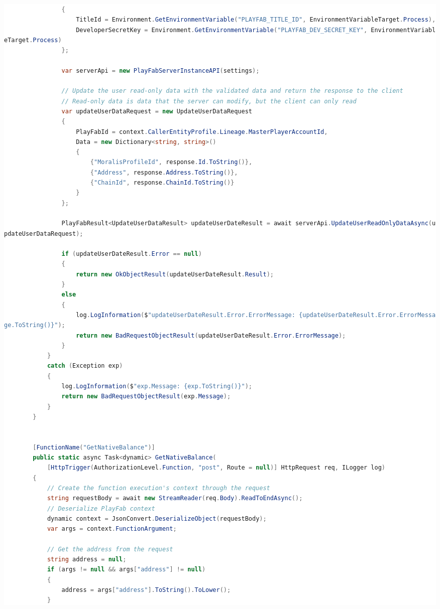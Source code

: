 ```cs
                {
                    TitleId = Environment.GetEnvironmentVariable("PLAYFAB_TITLE_ID", EnvironmentVariableTarget.Process),
                    DeveloperSecretKey = Environment.GetEnvironmentVariable("PLAYFAB_DEV_SECRET_KEY", EnvironmentVariableTarget.Process)
                };

                var serverApi = new PlayFabServerInstanceAPI(settings);

                // Update the user read-only data with the validated data and return the response to the client
                // Read-only data is data that the server can modify, but the client can only read
                var updateUserDataRequest = new UpdateUserDataRequest
                {
                    PlayFabId = context.CallerEntityProfile.Lineage.MasterPlayerAccountId,
                    Data = new Dictionary<string, string>()
                    {
                        {"MoralisProfileId", response.Id.ToString()},
                        {"Address", response.Address.ToString()},
                        {"ChainId", response.ChainId.ToString()}
                    }
                };

                PlayFabResult<UpdateUserDataResult> updateUserDateResult = await serverApi.UpdateUserReadOnlyDataAsync(updateUserDataRequest);
                
                if (updateUserDateResult.Error == null)
                {
                    return new OkObjectResult(updateUserDateResult.Result);
                }
                else
                {
                    log.LogInformation($"updateUserDateResult.Error.ErrorMessage: {updateUserDateResult.Error.ErrorMessage.ToString()}");
                    return new BadRequestObjectResult(updateUserDateResult.Error.ErrorMessage);
                }
            }
            catch (Exception exp)
            {
                log.LogInformation($"exp.Message: {exp.ToString()}");
                return new BadRequestObjectResult(exp.Message);
            }
        }


        [FunctionName("GetNativeBalance")]
        public static async Task<dynamic> GetNativeBalance(
            [HttpTrigger(AuthorizationLevel.Function, "post", Route = null)] HttpRequest req, ILogger log)
        {
            // Create the function execution's context through the request
            string requestBody = await new StreamReader(req.Body).ReadToEndAsync();
            // Deserialize PlayFab context
            dynamic context = JsonConvert.DeserializeObject(requestBody);
            var args = context.FunctionArgument;

            // Get the address from the request
            string address = null;
            if (args != null && args["address"] != null)
            {
                address = args["address"].ToString().ToLower();
            }

```